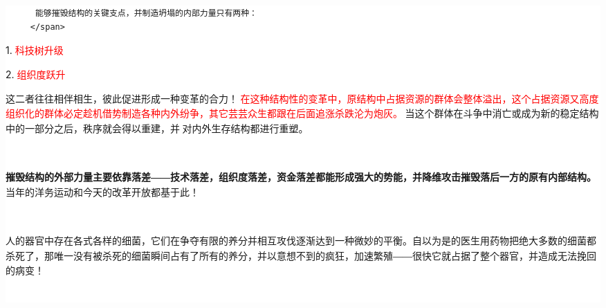           能够摧毁结构的关键支点，并制造坍塌的内部力量只有两种：
         </span>
</p>
<p>
         1.
         <span style="font-family:等线;color:red;">
          科技树升级
         </span>
<span style="color:red;">
</span>
</p>
<p>
         2.
         <span style="font-family:等线;color:red;">
          组织度跃升
         </span>
</p>
<p>
<span style="font-family:等线;">
          这二者往往相伴相生，彼此促进形成一种变革的合力！
         </span>
<span style="font-family: 等线;color: rgb(255, 0, 0);">
          在这种结构性的变革中，原结构中占据资源的群体会整体溢出，这个占据资源又高度组织化的群体必定趁机借势制造各种内外纷争，其它芸芸众生都跟在后面追涨杀跌沦为炮灰。
         </span>
<span style="font-family:等线;">
          当这个群体在斗争中消亡或成为新的稳定结构中的一部分之后，秩序就会得以重建，并
         </span>
<span style="font-family:等线;">
<span style="font-family: 等线;">
           对内外生存结构都进行重塑。
          </span>
</span>
</p>
<p>
<span style="font-family:等线;">
<br/>
</span>
</p>
<p>
<strong>
<span style="font-family:等线;">
           摧毁结构的外部力量主要依靠落差——技术落差，组织度落差，资金落差都能形成强大的势能，并降维攻击摧毁落后一方的原有内部结构。
          </span>
</strong>
<span style="font-family:等线;">
          当年的洋务运动和今天的改革开放都基于此！
         </span>
</p>
<p>
<span style="font-family:等线;">
<br/>
</span>
</p>
<p>
<span style="font-family:等线;">
          人的器官中存在各式各样的细菌，它们在争夺有限的养分并相互攻伐逐渐达到一种微妙的平衡。自以为是的医生用药物把绝大多数的细菌都杀死了，那唯一没有被杀死的细菌瞬间占有了所有的养分，并以意想不到的疯狂，加速繁殖——很快它就占据了整个器官，并造成无法挽回的病变！
         </span>
</p>
<p>
<span style="font-family:等线;">
<br/>
</span>
</p>
